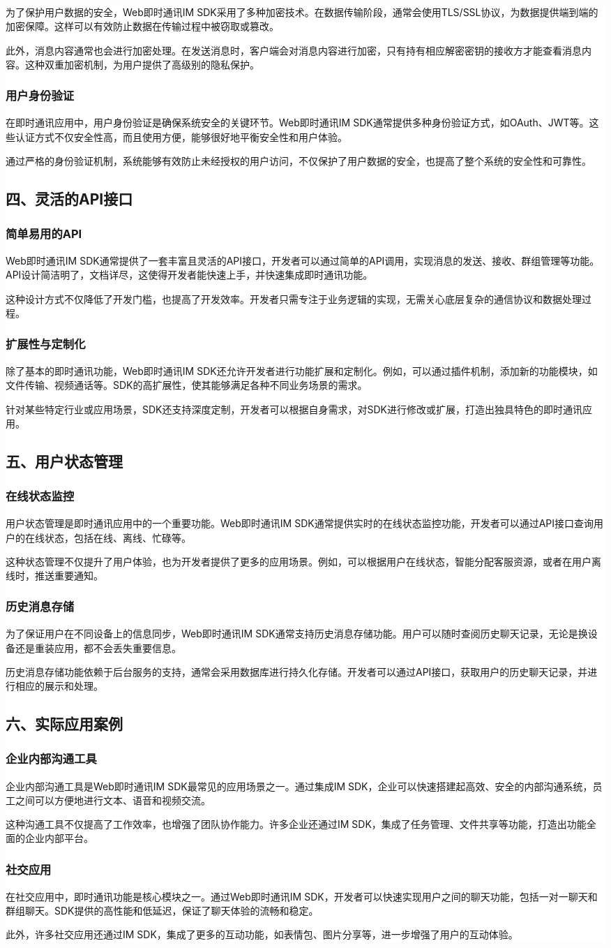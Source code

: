为了保护用户数据的安全，Web即时通讯IM SDK采用了多种加密技术。在数据传输阶段，通常会使用TLS/SSL协议，为数据提供端到端的加密保障。这样可以有效防止数据在传输过程中被窃取或篡改。

此外，消息内容通常也会进行加密处理。在发送消息时，客户端会对消息内容进行加密，只有持有相应解密密钥的接收方才能查看消息内容。这种双重加密机制，为用户提供了高级别的隐私保护。

### 用户身份验证

在即时通讯应用中，用户身份验证是确保系统安全的关键环节。Web即时通讯IM SDK通常提供多种身份验证方式，如OAuth、JWT等。这些认证方式不仅安全性高，而且使用方便，能够很好地平衡安全性和用户体验。

通过严格的身份验证机制，系统能够有效防止未经授权的用户访问，不仅保护了用户数据的安全，也提高了整个系统的安全性和可靠性。

## 四、灵活的API接口

### 简单易用的API

Web即时通讯IM SDK通常提供了一套丰富且灵活的API接口，开发者可以通过简单的API调用，实现消息的发送、接收、群组管理等功能。API设计简洁明了，文档详尽，这使得开发者能快速上手，并快速集成即时通讯功能。

这种设计方式不仅降低了开发门槛，也提高了开发效率。开发者只需专注于业务逻辑的实现，无需关心底层复杂的通信协议和数据处理过程。

### 扩展性与定制化

除了基本的即时通讯功能，Web即时通讯IM SDK还允许开发者进行功能扩展和定制化。例如，可以通过插件机制，添加新的功能模块，如文件传输、视频通话等。SDK的高扩展性，使其能够满足各种不同业务场景的需求。

针对某些特定行业或应用场景，SDK还支持深度定制，开发者可以根据自身需求，对SDK进行修改或扩展，打造出独具特色的即时通讯应用。

## 五、用户状态管理

### 在线状态监控

用户状态管理是即时通讯应用中的一个重要功能。Web即时通讯IM SDK通常提供实时的在线状态监控功能，开发者可以通过API接口查询用户的在线状态，包括在线、离线、忙碌等。

这种状态管理不仅提升了用户体验，也为开发者提供了更多的应用场景。例如，可以根据用户在线状态，智能分配客服资源，或者在用户离线时，推送重要通知。

### 历史消息存储

为了保证用户在不同设备上的信息同步，Web即时通讯IM SDK通常支持历史消息存储功能。用户可以随时查阅历史聊天记录，无论是换设备还是重装应用，都不会丢失重要信息。

历史消息存储功能依赖于后台服务的支持，通常会采用数据库进行持久化存储。开发者可以通过API接口，获取用户的历史聊天记录，并进行相应的展示和处理。

## 六、实际应用案例

### 企业内部沟通工具

企业内部沟通工具是Web即时通讯IM SDK最常见的应用场景之一。通过集成IM SDK，企业可以快速搭建起高效、安全的内部沟通系统，员工之间可以方便地进行文本、语音和视频交流。

这种沟通工具不仅提高了工作效率，也增强了团队协作能力。许多企业还通过IM SDK，集成了任务管理、文件共享等功能，打造出功能全面的企业内部平台。

### 社交应用

在社交应用中，即时通讯功能是核心模块之一。通过Web即时通讯IM SDK，开发者可以快速实现用户之间的聊天功能，包括一对一聊天和群组聊天。SDK提供的高性能和低延迟，保证了聊天体验的流畅和稳定。

此外，许多社交应用还通过IM SDK，集成了更多的互动功能，如表情包、图片分享等，进一步增强了用户的互动体验。
